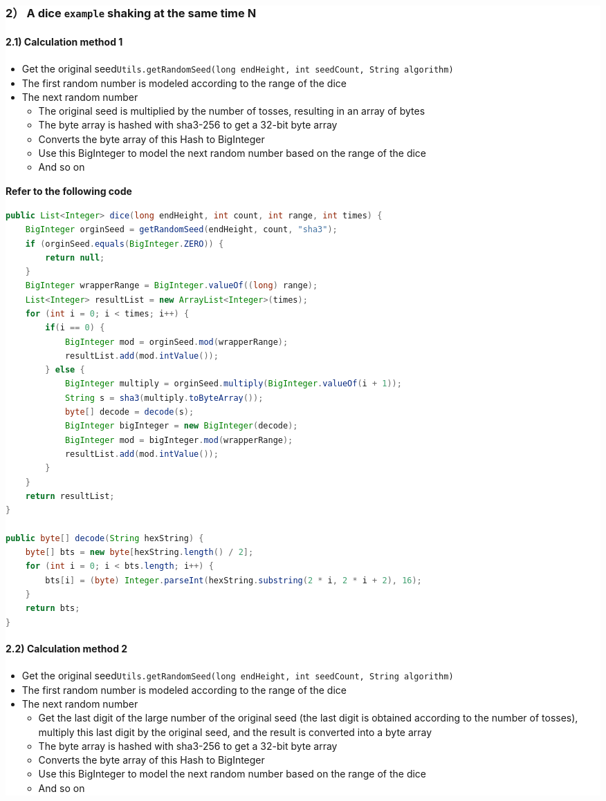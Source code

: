 ### 2） A dice ` example ` shaking at the same time N

#### 2.1) Calculation method 1

- Get the original seed`Utils.getRandomSeed(long endHeight, int seedCount, String algorithm)`
- The first random number is modeled according to the range of the dice
- The next random number
	- The original seed is multiplied by the number of tosses, resulting in an array of bytes
	- The byte array is hashed with sha3-256 to get a 32-bit byte array
	- Converts the byte array of this Hash to BigInteger
	- Use this BigInteger to model the next random number based on the range of the dice
	- And so on

**Refer to the following code**

```java
public List<Integer> dice(long endHeight, int count, int range, int times) {
    BigInteger orginSeed = getRandomSeed(endHeight, count, "sha3");
    if (orginSeed.equals(BigInteger.ZERO)) {
        return null;
    }
    BigInteger wrapperRange = BigInteger.valueOf((long) range);
    List<Integer> resultList = new ArrayList<Integer>(times);
    for (int i = 0; i < times; i++) {
        if(i == 0) {
            BigInteger mod = orginSeed.mod(wrapperRange);
            resultList.add(mod.intValue());
        } else {
            BigInteger multiply = orginSeed.multiply(BigInteger.valueOf(i + 1));
            String s = sha3(multiply.toByteArray());
            byte[] decode = decode(s);
            BigInteger bigInteger = new BigInteger(decode);
            BigInteger mod = bigInteger.mod(wrapperRange);
            resultList.add(mod.intValue());
        }
    }
    return resultList;
}

public byte[] decode(String hexString) {
    byte[] bts = new byte[hexString.length() / 2];
    for (int i = 0; i < bts.length; i++) {
        bts[i] = (byte) Integer.parseInt(hexString.substring(2 * i, 2 * i + 2), 16);
    }
    return bts;
}
```

#### 2.2) Calculation method 2

- Get the original seed`Utils.getRandomSeed(long endHeight, int seedCount, String algorithm)`
- The first random number is modeled according to the range of the dice
- The next random number
	- Get the last digit of the large number of the original seed (the last digit is obtained according to the number of tosses), multiply this last digit by the original seed, and the result is converted into a byte array
	- The byte array is hashed with sha3-256 to get a 32-bit byte array
	- Converts the byte array of this Hash to BigInteger
	- Use this BigInteger to model the next random number based on the range of the dice
	- And so on
